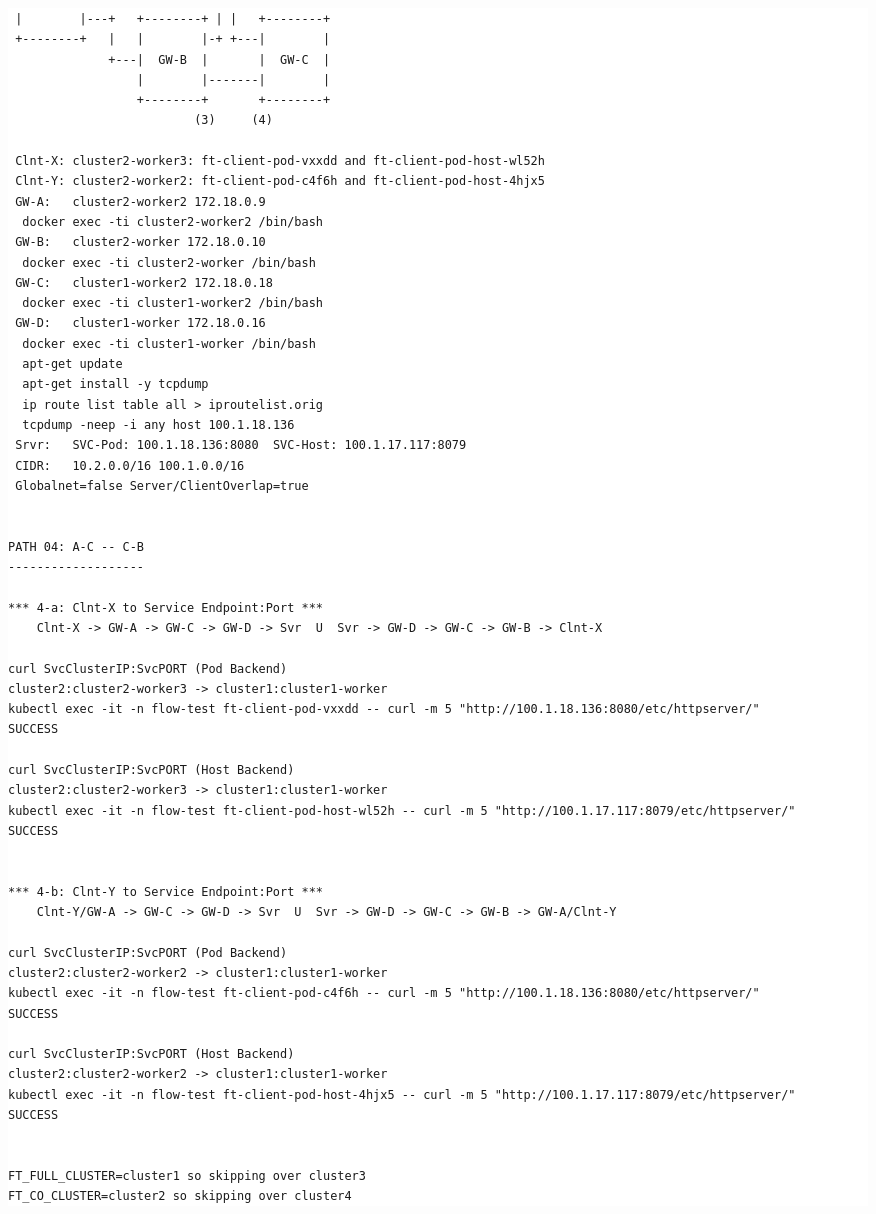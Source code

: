 ```
 |        |---+   +--------+ | |   +--------+
 +--------+   |   |        |-+ +---|        |
              +---|  GW-B  |       |  GW-C  |
                  |        |-------|        |
                  +--------+       +--------+
                          (3)     (4)

 Clnt-X: cluster2-worker3: ft-client-pod-vxxdd and ft-client-pod-host-wl52h
 Clnt-Y: cluster2-worker2: ft-client-pod-c4f6h and ft-client-pod-host-4hjx5
 GW-A:   cluster2-worker2 172.18.0.9
  docker exec -ti cluster2-worker2 /bin/bash
 GW-B:   cluster2-worker 172.18.0.10
  docker exec -ti cluster2-worker /bin/bash
 GW-C:   cluster1-worker2 172.18.0.18
  docker exec -ti cluster1-worker2 /bin/bash
 GW-D:   cluster1-worker 172.18.0.16
  docker exec -ti cluster1-worker /bin/bash
  apt-get update
  apt-get install -y tcpdump
  ip route list table all > iproutelist.orig
  tcpdump -neep -i any host 100.1.18.136
 Srvr:   SVC-Pod: 100.1.18.136:8080  SVC-Host: 100.1.17.117:8079
 CIDR:   10.2.0.0/16 100.1.0.0/16
 Globalnet=false Server/ClientOverlap=true


PATH 04: A-C -- C-B
-------------------

*** 4-a: Clnt-X to Service Endpoint:Port ***
    Clnt-X -> GW-A -> GW-C -> GW-D -> Svr  U  Svr -> GW-D -> GW-C -> GW-B -> Clnt-X

curl SvcClusterIP:SvcPORT (Pod Backend)
cluster2:cluster2-worker3 -> cluster1:cluster1-worker
kubectl exec -it -n flow-test ft-client-pod-vxxdd -- curl -m 5 "http://100.1.18.136:8080/etc/httpserver/"
SUCCESS

curl SvcClusterIP:SvcPORT (Host Backend)
cluster2:cluster2-worker3 -> cluster1:cluster1-worker
kubectl exec -it -n flow-test ft-client-pod-host-wl52h -- curl -m 5 "http://100.1.17.117:8079/etc/httpserver/"
SUCCESS


*** 4-b: Clnt-Y to Service Endpoint:Port ***
    Clnt-Y/GW-A -> GW-C -> GW-D -> Svr  U  Svr -> GW-D -> GW-C -> GW-B -> GW-A/Clnt-Y

curl SvcClusterIP:SvcPORT (Pod Backend)
cluster2:cluster2-worker2 -> cluster1:cluster1-worker
kubectl exec -it -n flow-test ft-client-pod-c4f6h -- curl -m 5 "http://100.1.18.136:8080/etc/httpserver/"
SUCCESS

curl SvcClusterIP:SvcPORT (Host Backend)
cluster2:cluster2-worker2 -> cluster1:cluster1-worker
kubectl exec -it -n flow-test ft-client-pod-host-4hjx5 -- curl -m 5 "http://100.1.17.117:8079/etc/httpserver/"
SUCCESS


FT_FULL_CLUSTER=cluster1 so skipping over cluster3
FT_CO_CLUSTER=cluster2 so skipping over cluster4
```